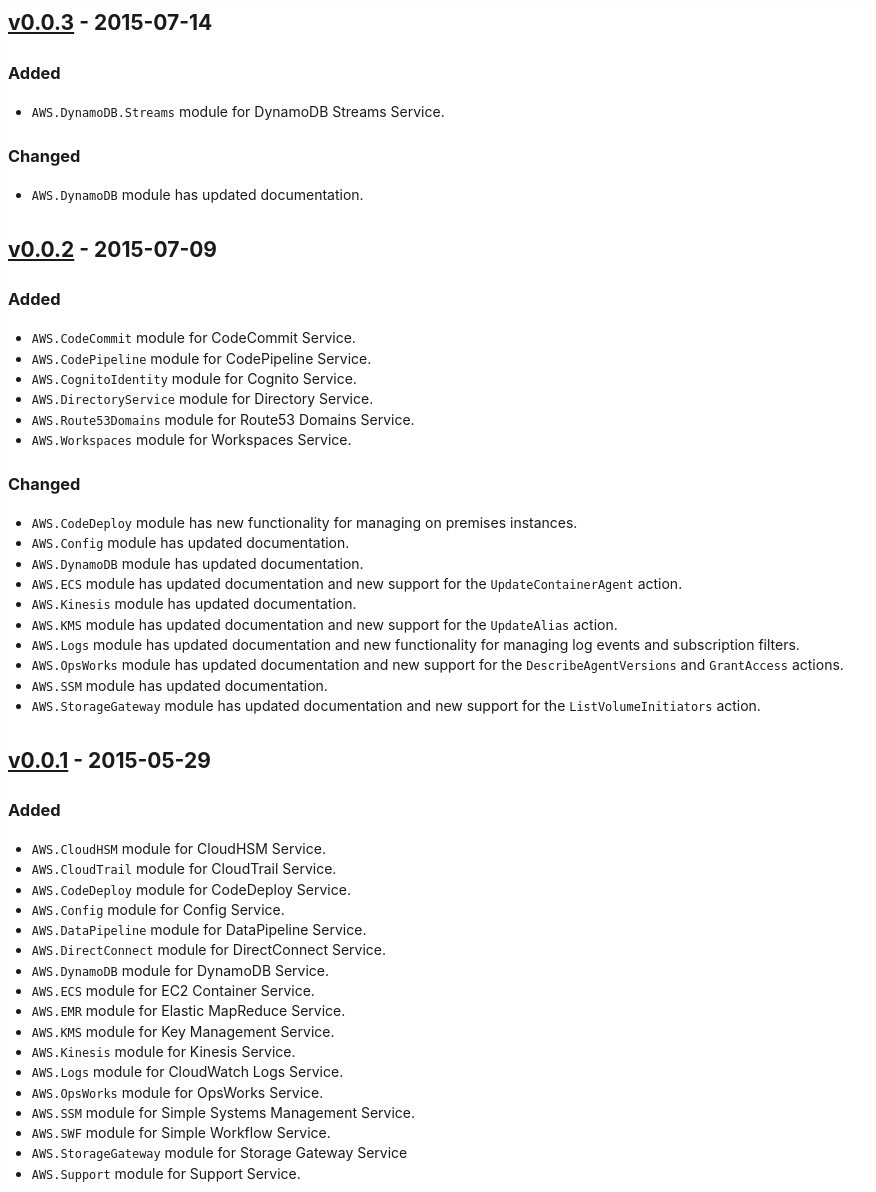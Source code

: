 ## [v0.0.3] - 2015-07-14
### Added
- `AWS.DynamoDB.Streams` module for DynamoDB Streams Service.

### Changed
- `AWS.DynamoDB` module has updated documentation.

## [v0.0.2] - 2015-07-09
### Added
- `AWS.CodeCommit` module for CodeCommit Service.
- `AWS.CodePipeline` module for CodePipeline Service.
- `AWS.CognitoIdentity` module for Cognito Service.
- `AWS.DirectoryService` module for Directory Service.
- `AWS.Route53Domains` module for Route53 Domains Service.
- `AWS.Workspaces` module for Workspaces Service.

### Changed
- `AWS.CodeDeploy` module has new functionality for managing on premises
  instances.
- `AWS.Config` module has updated documentation.
- `AWS.DynamoDB` module has updated documentation.
- `AWS.ECS` module has updated documentation and new support for the
  `UpdateContainerAgent` action.
- `AWS.Kinesis` module has updated documentation.
- `AWS.KMS` module has updated documentation and new support for the
  `UpdateAlias` action.
- `AWS.Logs` module has updated documentation and new functionality for
  managing log events and subscription filters.
- `AWS.OpsWorks` module has updated documentation and new support for the
  `DescribeAgentVersions` and `GrantAccess` actions.
- `AWS.SSM` module has updated documentation.
- `AWS.StorageGateway` module has updated documentation and new support for
  the `ListVolumeInitiators` action.

## [v0.0.1](https://github.com/jkakar/aws-elixir/tree/v0.0.1) - 2015-05-29
### Added
- `AWS.CloudHSM` module for CloudHSM Service.
- `AWS.CloudTrail` module for CloudTrail Service.
- `AWS.CodeDeploy` module for CodeDeploy Service.
- `AWS.Config` module for Config Service.
- `AWS.DataPipeline` module for DataPipeline Service.
- `AWS.DirectConnect` module for DirectConnect Service.
- `AWS.DynamoDB` module for DynamoDB Service.
- `AWS.ECS` module for EC2 Container Service.
- `AWS.EMR` module for Elastic MapReduce Service.
- `AWS.KMS` module for Key Management Service.
- `AWS.Kinesis` module for Kinesis Service.
- `AWS.Logs` module for CloudWatch Logs Service.
- `AWS.OpsWorks` module for OpsWorks Service.
- `AWS.SSM` module for Simple Systems Management Service.
- `AWS.SWF` module for Simple Workflow Service.
- `AWS.StorageGateway` module for Storage Gateway Service
- `AWS.Support` module for Support Service.


[unreleased]: https://github.com/aws-beam/aws-elixir/compare/v0.13.1...HEAD
[v0.13.1]: https://github.com/aws-beam/aws-elixir/compare/v0.13.0...v0.13.1
[v0.13.0]: https://github.com/aws-beam/aws-elixir/compare/v0.12.0...v0.13.0
[v0.12.0]: https://github.com/aws-beam/aws-elixir/compare/v0.11.0...v0.12.0
[v0.11.0]: https://github.com/aws-beam/aws-elixir/compare/v0.10.1...v0.11.0
[v0.10.1]: https://github.com/aws-beam/aws-elixir/compare/v0.10.0...v0.10.1
[v0.10.0]: https://github.com/aws-beam/aws-elixir/compare/v0.9.2...v0.10.0
[v0.9.2]: https://github.com/aws-beam/aws-elixir/compare/v0.9.1...v0.9.2
[v0.9.1]: https://github.com/aws-beam/aws-elixir/compare/v0.9.0...v0.9.1
[v0.9.0]: https://github.com/aws-beam/aws-elixir/compare/v0.8.0...v0.9.0
[v0.8.0]: https://github.com/aws-beam/aws-elixir/compare/v0.7.0...v0.8.0
[v0.7.0]: https://github.com/aws-beam/aws-elixir/compare/v0.6.0...v0.7.0
[v0.6.0]: https://github.com/aws-beam/aws-elixir/compare/v0.5.0...v0.6.0
[v0.5.0]: https://github.com/aws-beam/aws-elixir/compare/v0.4.0...v0.5.0
[v0.4.0]: https://github.com/aws-beam/aws-elixir/compare/v0.3.0...v0.4.0
[v0.3.0]: https://github.com/aws-beam/aws-elixir/compare/v0.2.0...v0.3.0
[v0.2.0]: https://github.com/aws-beam/aws-elixir/compare/v0.1.0...v0.2.0
[v0.1.0]: https://github.com/aws-beam/aws-elixir/compare/v0.0.12...v0.1.0
[v0.0.12]: https://github.com/aws-beam/aws-elixir/compare/v0.0.11...v0.0.12
[v0.0.11]: https://github.com/aws-beam/aws-elixir/compare/v0.0.10...v0.0.11
[v0.0.10]: https://github.com/aws-beam/aws-elixir/compare/v0.0.9...v0.0.10
[v0.0.9]: https://github.com/aws-beam/aws-elixir/compare/v0.0.8...v0.0.9
[v0.0.8]: https://github.com/aws-beam/aws-elixir/compare/v0.0.7...v0.0.8
[v0.0.7]: https://github.com/aws-beam/aws-elixir/compare/v0.0.6...v0.0.7
[v0.0.6]: https://github.com/aws-beam/aws-elixir/compare/v0.0.5...v0.0.6
[v0.0.5]: https://github.com/aws-beam/aws-elixir/compare/v0.0.4...v0.0.5
[v0.0.4]: https://github.com/aws-beam/aws-elixir/compare/v0.0.3...v0.0.4
[v0.0.3]: https://github.com/aws-beam/aws-elixir/compare/v0.0.2...v0.0.3
[v0.0.2]: https://github.com/aws-beam/aws-elixir/compare/v0.0.1...v0.0.2